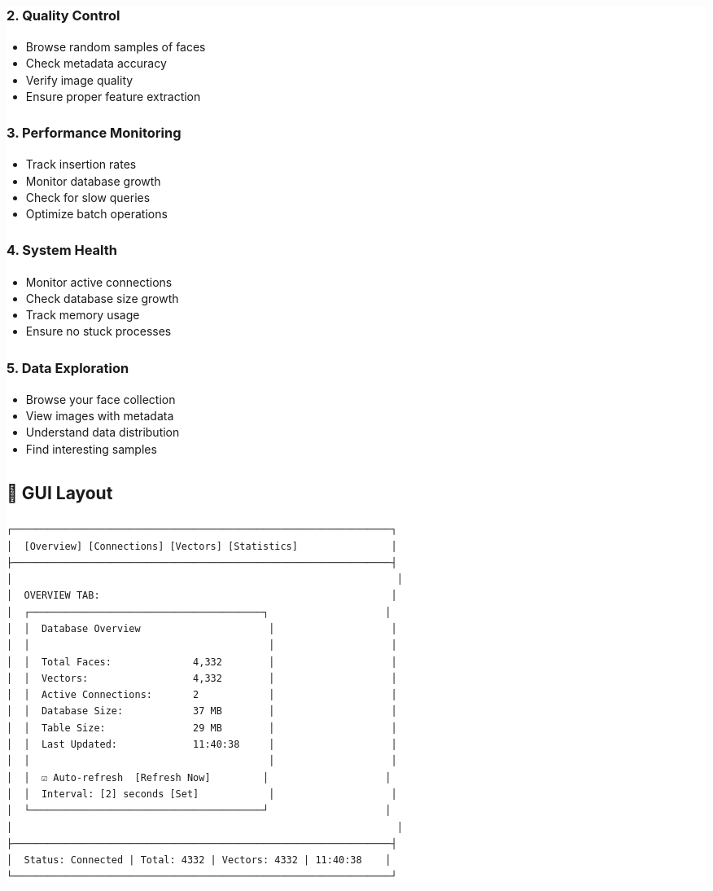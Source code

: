 ### 2. Quality Control
- Browse random samples of faces
- Check metadata accuracy
- Verify image quality
- Ensure proper feature extraction

### 3. Performance Monitoring
- Track insertion rates
- Monitor database growth
- Check for slow queries
- Optimize batch operations

### 4. System Health
- Monitor active connections
- Check database size growth
- Track memory usage
- Ensure no stuck processes

### 5. Data Exploration
- Browse your face collection
- View images with metadata
- Understand data distribution
- Find interesting samples

## 🎨 GUI Layout

```
┌─────────────────────────────────────────────────────────────────┐
│  [Overview] [Connections] [Vectors] [Statistics]                │
├─────────────────────────────────────────────────────────────────┤
│                                                                  │
│  OVERVIEW TAB:                                                  │
│  ┌────────────────────────────────────────┐                    │
│  │  Database Overview                      │                    │
│  │                                         │                    │
│  │  Total Faces:              4,332        │                    │
│  │  Vectors:                  4,332        │                    │
│  │  Active Connections:       2            │                    │
│  │  Database Size:            37 MB        │                    │
│  │  Table Size:               29 MB        │                    │
│  │  Last Updated:             11:40:38     │                    │
│  │                                         │                    │
│  │  ☑ Auto-refresh  [Refresh Now]         │                    │
│  │  Interval: [2] seconds [Set]            │                    │
│  └────────────────────────────────────────┘                    │
│                                                                  │
├─────────────────────────────────────────────────────────────────┤
│  Status: Connected | Total: 4332 | Vectors: 4332 | 11:40:38    │
└─────────────────────────────────────────────────────────────────┘
```
